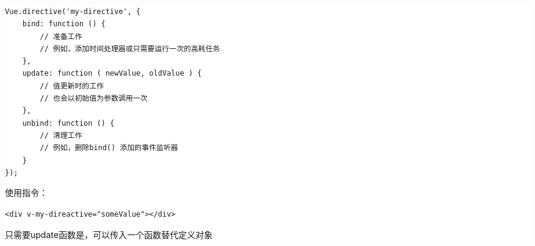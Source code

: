 <div class="widget-codetool" style="display:none;">
      <div class="widget-codetool--inner">
      <span class="selectCode code-tool" data-toggle="tooltip" data-placement="top" title="" data-original-title="全选"></span>
      <span type="button" class="copyCode code-tool" data-toggle="tooltip" data-placement="top" data-clipboard-text="Vue.directive('my-directive', {
    bind: function () {
        // 准备工作
        // 例如，添加时间处理器或只需要运行一次的高耗任务
    },
    update: function ( newValue, oldValue ) {
        // 值更新时的工作
        // 也会以初始值为参数调用一次    
    },
    unbind: function () {
        // 清理工作
        // 例如，删除bind() 添加的事件监听器    
    }
});
" title="" data-original-title="复制"></span>
      <span type="button" class="saveToNote code-tool" data-toggle="tooltip" data-placement="top" title="" data-original-title="放进笔记"></span>
      </div>
      </div><pre class="hljs actionscript"><code>Vue.directive(<span class="hljs-string">'my-directive'</span>, {
    bind: <span class="hljs-function"><span class="hljs-keyword">function</span> <span class="hljs-params">()</span> </span>{
        <span class="hljs-comment">// 准备工作</span>
        <span class="hljs-comment">// 例如，添加时间处理器或只需要运行一次的高耗任务</span>
    },
    update: <span class="hljs-function"><span class="hljs-keyword">function</span> <span class="hljs-params">( newValue, oldValue )</span> </span>{
        <span class="hljs-comment">// 值更新时的工作</span>
        <span class="hljs-comment">// 也会以初始值为参数调用一次    </span>
    },
    unbind: <span class="hljs-function"><span class="hljs-keyword">function</span> <span class="hljs-params">()</span> </span>{
        <span class="hljs-comment">// 清理工作</span>
        <span class="hljs-comment">// 例如，删除bind() 添加的事件监听器    </span>
    }
});
</code></pre>
</li>
</ul>
<p>使用指令：</p>
<div class="widget-codetool" style="display:none;">
      <div class="widget-codetool--inner">
      <span class="selectCode code-tool" data-toggle="tooltip" data-placement="top" title="" data-original-title="全选"></span>
      <span type="button" class="copyCode code-tool" data-toggle="tooltip" data-placement="top" data-clipboard-text="<div v-my-direactive=&quot;someValue&quot;></div>
" title="" data-original-title="复制"></span>
      <span type="button" class="saveToNote code-tool" data-toggle="tooltip" data-placement="top" title="" data-original-title="放进笔记"></span>
      </div>
      </div><pre class="hljs applescript"><code>&lt;<span class="hljs-keyword">div</span> v-<span class="hljs-keyword">my</span>-direactive=<span class="hljs-string">"someValue"</span>&gt;&lt;/<span class="hljs-keyword">div</span>&gt;
</code></pre>
<p>只需要update函数是，可以传入一个函数替代定义对象</p>
<div class="widget-codetool" style="display:none;">
      <div class="widget-codetool--inner">
      <span class="selectCode code-tool" data-toggle="tooltip" data-placement="top" title="" data-original-title="全选"></span>